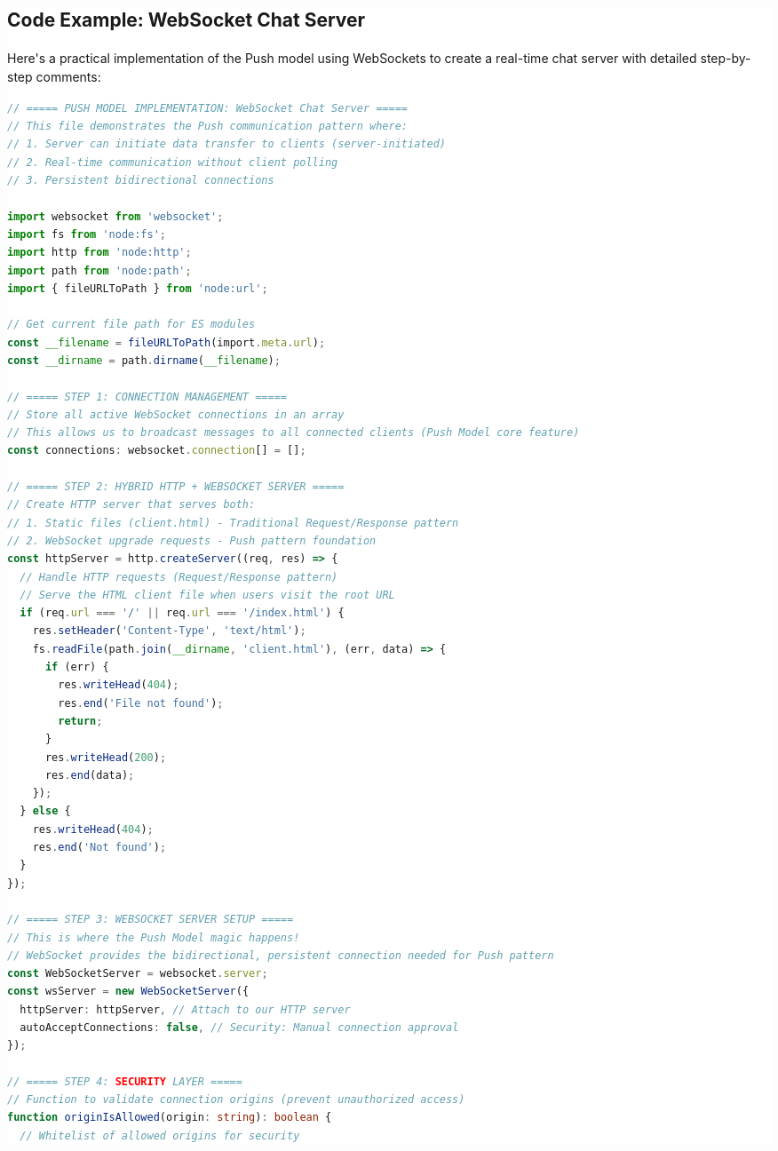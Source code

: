 ## Code Example: WebSocket Chat Server

Here's a practical implementation of the Push model using WebSockets to create a real-time chat server with detailed step-by-step comments:

```typescript
// ===== PUSH MODEL IMPLEMENTATION: WebSocket Chat Server =====
// This file demonstrates the Push communication pattern where:
// 1. Server can initiate data transfer to clients (server-initiated)
// 2. Real-time communication without client polling
// 3. Persistent bidirectional connections

import websocket from 'websocket';
import fs from 'node:fs';
import http from 'node:http';
import path from 'node:path';
import { fileURLToPath } from 'node:url';

// Get current file path for ES modules
const __filename = fileURLToPath(import.meta.url);
const __dirname = path.dirname(__filename);

// ===== STEP 1: CONNECTION MANAGEMENT =====
// Store all active WebSocket connections in an array
// This allows us to broadcast messages to all connected clients (Push Model core feature)
const connections: websocket.connection[] = [];

// ===== STEP 2: HYBRID HTTP + WEBSOCKET SERVER =====
// Create HTTP server that serves both:
// 1. Static files (client.html) - Traditional Request/Response pattern
// 2. WebSocket upgrade requests - Push pattern foundation
const httpServer = http.createServer((req, res) => {
  // Handle HTTP requests (Request/Response pattern)
  // Serve the HTML client file when users visit the root URL
  if (req.url === '/' || req.url === '/index.html') {
    res.setHeader('Content-Type', 'text/html');
    fs.readFile(path.join(__dirname, 'client.html'), (err, data) => {
      if (err) {
        res.writeHead(404);
        res.end('File not found');
        return;
      }
      res.writeHead(200);
      res.end(data);
    });
  } else {
    res.writeHead(404);
    res.end('Not found');
  }
});

// ===== STEP 3: WEBSOCKET SERVER SETUP =====
// This is where the Push Model magic happens!
// WebSocket provides the bidirectional, persistent connection needed for Push pattern
const WebSocketServer = websocket.server;
const wsServer = new WebSocketServer({
  httpServer: httpServer, // Attach to our HTTP server
  autoAcceptConnections: false, // Security: Manual connection approval
});

// ===== STEP 4: SECURITY LAYER =====
// Function to validate connection origins (prevent unauthorized access)
function originIsAllowed(origin: string): boolean {
  // Whitelist of allowed origins for security
```